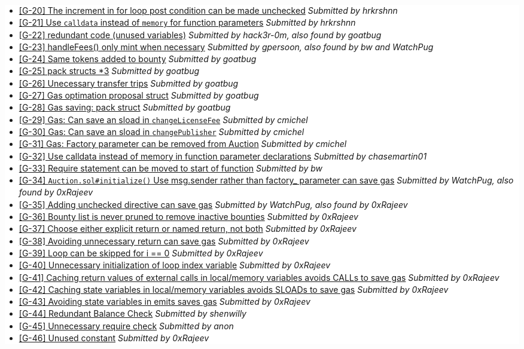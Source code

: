 - [[G-20] The increment in for loop post condition can be made unchecked](https://github.com/code-423n4/2021-09-defiprotocol-findings/issues/232) _Submitted by hrkrshnn_
- [[G-21] Use `calldata` instead of `memory` for function parameters](https://github.com/code-423n4/2021-09-defiprotocol-findings/issues/229) _Submitted by hrkrshnn_
- [[G-22] redundant code (unused variables)](https://github.com/code-423n4/2021-09-defiprotocol-findings/issues/198) _Submitted by hack3r-0m, also found by goatbug_
- [[G-23] handleFees() only mint when necessary](https://github.com/code-423n4/2021-09-defiprotocol-findings/issues/53) _Submitted by gpersoon, also found by bw and WatchPug_
- [[G-24] Same tokens added to bounty](https://github.com/code-423n4/2021-09-defiprotocol-findings/issues/253) _Submitted by goatbug_
- [[G-25] pack structs *3](https://github.com/code-423n4/2021-09-defiprotocol-findings/issues/252) _Submitted by goatbug_
- [[G-26] Unecessary transfer trips](https://github.com/code-423n4/2021-09-defiprotocol-findings/issues/245) _Submitted by goatbug_
- [[G-27] Gas optimation proposal struct](https://github.com/code-423n4/2021-09-defiprotocol-findings/issues/238) _Submitted by goatbug_
- [[G-28] Gas saving: pack struct](https://github.com/code-423n4/2021-09-defiprotocol-findings/issues/237) _Submitted by goatbug_
- [[G-29] Gas: Can save an sload in `changeLicenseFee`](https://github.com/code-423n4/2021-09-defiprotocol-findings/issues/228) _Submitted by cmichel_
- [[G-30] Gas: Can save an sload in `changePublisher`](https://github.com/code-423n4/2021-09-defiprotocol-findings/issues/227) _Submitted by cmichel_
- [[G-31] Gas: Factory parameter can be removed from Auction](https://github.com/code-423n4/2021-09-defiprotocol-findings/issues/225) _Submitted by cmichel_
- [[G-32] Use calldata instead of memory in function parameter declarations](https://github.com/code-423n4/2021-09-defiprotocol-findings/issues/75) _Submitted by chasemartin01_
- [[G-33] Require statement can be moved to start of function](https://github.com/code-423n4/2021-09-defiprotocol-findings/issues/19) _Submitted by bw_
- [[G-34] `Auction.sol#initialize()` Use msg.sender rather than factory_ parameter can save gas](https://github.com/code-423n4/2021-09-defiprotocol-findings/issues/137) _Submitted by WatchPug, also found by 0xRajeev_
- [[G-35] Adding unchecked directive can save gas](https://github.com/code-423n4/2021-09-defiprotocol-findings/issues/135) _Submitted by WatchPug, also found by 0xRajeev_
- [[G-36] Bounty list is never pruned to remove inactive bounties](https://github.com/code-423n4/2021-09-defiprotocol-findings/issues/165) _Submitted by 0xRajeev_
- [[G-37] Choose either explicit return or named return, not both](https://github.com/code-423n4/2021-09-defiprotocol-findings/issues/154) _Submitted by 0xRajeev_
- [[G-38] Avoiding unnecessary return can save gas](https://github.com/code-423n4/2021-09-defiprotocol-findings/issues/153) _Submitted by 0xRajeev_
- [[G-39] Loop can be skipped for i == 0](https://github.com/code-423n4/2021-09-defiprotocol-findings/issues/151) _Submitted by 0xRajeev_
- [[G-40] Unnecessary initialization of loop index variable](https://github.com/code-423n4/2021-09-defiprotocol-findings/issues/150) _Submitted by 0xRajeev_
- [[G-41] Caching return values of external calls in local/memory variables avoids CALLs to save gas](https://github.com/code-423n4/2021-09-defiprotocol-findings/issues/147) _Submitted by 0xRajeev_
- [[G-42] Caching state variables in local/memory variables avoids SLOADs to save gas](https://github.com/code-423n4/2021-09-defiprotocol-findings/issues/145) _Submitted by 0xRajeev_
- [[G-43] Avoiding state variables in emits saves gas](https://github.com/code-423n4/2021-09-defiprotocol-findings/issues/143) _Submitted by 0xRajeev_
- [[G-44] Redundant Balance Check](https://github.com/code-423n4/2021-09-defiprotocol-findings/issues/85) _Submitted by shenwilly_
- [[G-45] Unnecessary require check](https://github.com/code-423n4/2021-09-defiprotocol-findings/issues/273) _Submitted by anon_
- [[G-46] Unused constant](https://github.com/code-423n4/2021-09-defiprotocol-findings/issues/156) _Submitted by 0xRajeev_
